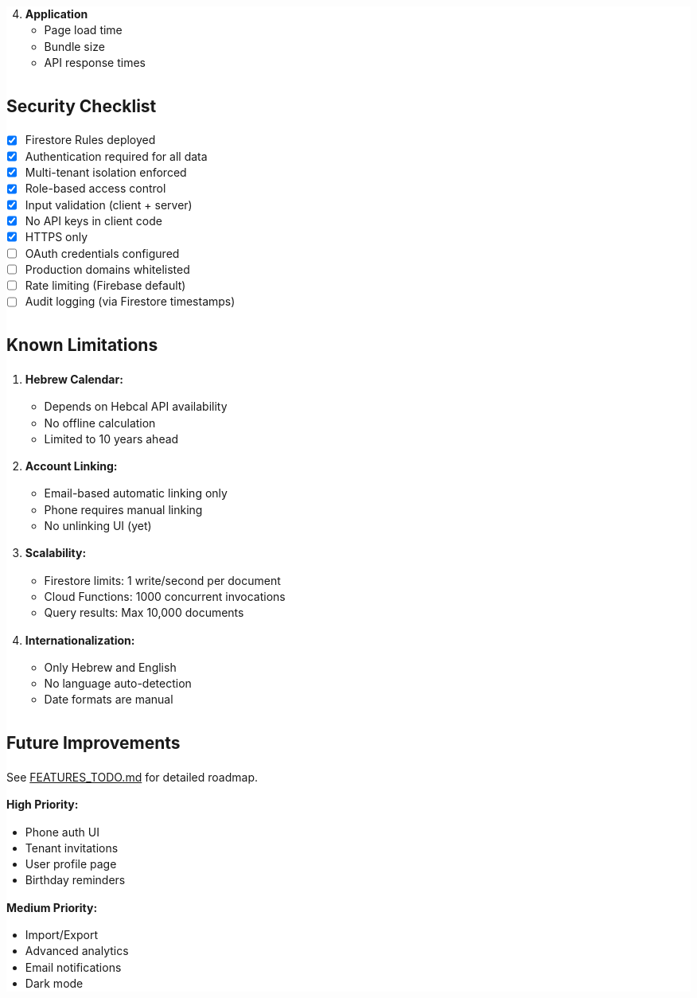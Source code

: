 4. **Application**
   - Page load time
   - Bundle size
   - API response times

## Security Checklist

- [x] Firestore Rules deployed
- [x] Authentication required for all data
- [x] Multi-tenant isolation enforced
- [x] Role-based access control
- [x] Input validation (client + server)
- [x] No API keys in client code
- [x] HTTPS only
- [ ] OAuth credentials configured
- [ ] Production domains whitelisted
- [ ] Rate limiting (Firebase default)
- [ ] Audit logging (via Firestore timestamps)

## Known Limitations

1. **Hebrew Calendar:**
   - Depends on Hebcal API availability
   - No offline calculation
   - Limited to 10 years ahead

2. **Account Linking:**
   - Email-based automatic linking only
   - Phone requires manual linking
   - No unlinking UI (yet)

3. **Scalability:**
   - Firestore limits: 1 write/second per document
   - Cloud Functions: 1000 concurrent invocations
   - Query results: Max 10,000 documents

4. **Internationalization:**
   - Only Hebrew and English
   - No language auto-detection
   - Date formats are manual

## Future Improvements

See [FEATURES_TODO.md](./FEATURES_TODO.md) for detailed roadmap.

**High Priority:**
- Phone auth UI
- Tenant invitations
- User profile page
- Birthday reminders

**Medium Priority:**
- Import/Export
- Advanced analytics
- Email notifications
- Dark mode
